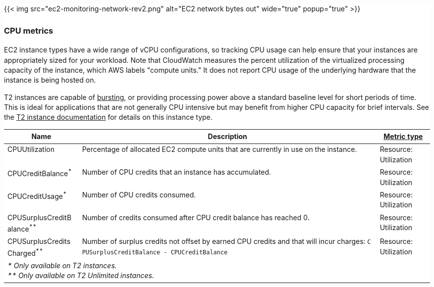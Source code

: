 {{< img src="ec2-monitoring-network-rev2.png" alt="EC2 network bytes out" wide="true" popup="true" >}}

### CPU metrics

EC2 instance types have a wide range of vCPU configurations, so tracking CPU usage can help ensure that your instances are appropriately sized for your workload. Note that CloudWatch measures the percent utilization of the virtualized processing capacity of the instance, which AWS labels "compute units." It does not report CPU usage of the underlying hardware that the instance is being hosted on.

T2 instances are capable of [bursting][burst], or providing processing power above a standard baseline level for short periods of time. This is ideal for applications that are not generally CPU intensive but may benefit from higher CPU capacity for brief intervals. See the [T2 instance documentation][t2-instances] for details on this instance type.

<table>
<thead>
<tr>
<th>Name</th>
<th>Description</th>
<th><a href="/blog/monitoring-101-collecting-data/">Metric type</a></th>
</tr>
</thead>
<tbody>
<tr class="odd">
<td>CPUUtilization</td>
<td>Percentage of allocated EC2 compute units that are currently in use on the instance.</td>
<td>Resource: Utilization</td>
</tr>
<tr class="even">
<td>CPUCreditBalance<sup>*</sup></td>
<td>Number of CPU credits that an instance has accumulated.</td>
<td>Resource: Utilization</td>
</tr>
<tr class="odd">
<td>CPUCreditUsage<sup>*</sup></td>
<td>Number of CPU credits consumed.</td>
<td>Resource: Utilization</td>
</tr>
<tr class="even">
<td>CPUSurplusCreditBalance<sup>**</sup></td>
<td>Number of credits consumed after CPU credit balance has reached 0.</td>
<td>Resource: Utilization</td>
</tr>
<tr class="odd">
<td>CPUSurplusCreditsCharged<sup>**</sup></td>
<td>Number of surplus credits not offset by earned CPU credits and that will incur charges: <code>CPUSurplusCreditBalance - CPUCreditBalance</code></td>
<td>Resource: Utilization</td>
</tr>
<tr class="even">
<td colspan=3>
<i>* Only available on T2 instances.</i><br>
<i>** Only available on T2 Unlimited instances.</i>
</td>
</tr>
</tbody>
</table>


[part-two]: /blog/collecting-ec2-metrics
[aws-ec2]: https://aws.amazon.com/ec2/
[instance-types]: https://aws.amazon.com/ec2/instance-types/
[aws-ecs]: https://aws.amazon.com/ecs/
[aws-eks]: https://aws.amazon.com/eks/
[aws-ebs]: https://aws.amazon.com/ebs/
[aws-cloudwatch]: https://aws.amazon.com/cloudwatch/
[regions]: https://docs.aws.amazon.com/AWSEC2/latest/UserGuide/using-regions-availability-zones.html
[instance-store-volumes]: https://docs.aws.amazon.com/AWSEC2/latest/UserGuide/InstanceStorage.html#instance-store-volumes
[detailed-monitoring]: https://docs.aws.amazon.com/AWSEC2/latest/UserGuide/using-cloudwatch-new.html
[instance-types]: https://aws.amazon.com/ec2/instance-types/
[jumbo-frames]: http://docs.aws.amazon.com/AWSEC2/latest/UserGuide/network_mtu.html#jumbo_frame_instances
[placement-groups]: http://docs.aws.amazon.com/AWSEC2/latest/UserGuide/placement-groups.html
[enhanced-networking]: http://docs.aws.amazon.com/AWSEC2/latest/UserGuide/enhanced-networking.html
[burst]: https://aws.amazon.com/ec2/instance-types/#burst
[t2-instances]: http://docs.aws.amazon.com/AWSEC2/latest/UserGuide/t2-instances.html
[datadog-apm]: https://docs.datadoghq.com/tracing/
[status-troubleshoot]: http://docs.aws.amazon.com/AWSEC2/latest/UserGuide/TroubleshootingInstances.html
[events]: http://docs.aws.amazon.com/AWSEC2/latest/UserGuide/monitoring-instances-status-check_sched.html
[instance-lifecycle]: http://docs.aws.amazon.com/AWSEC2/latest/UserGuide/ec2-instance-lifecycle.html